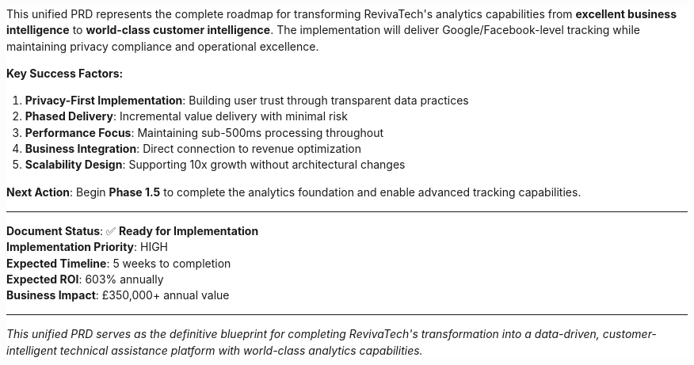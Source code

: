 This unified PRD represents the complete roadmap for transforming RevivaTech's analytics capabilities from **excellent business intelligence** to **world-class customer intelligence**. The implementation will deliver Google/Facebook-level tracking while maintaining privacy compliance and operational excellence.

**Key Success Factors:**
1. **Privacy-First Implementation**: Building user trust through transparent data practices
2. **Phased Delivery**: Incremental value delivery with minimal risk
3. **Performance Focus**: Maintaining sub-500ms processing throughout
4. **Business Integration**: Direct connection to revenue optimization
5. **Scalability Design**: Supporting 10x growth without architectural changes

**Next Action**: Begin **Phase 1.5** to complete the analytics foundation and enable advanced tracking capabilities.

---

**Document Status**: ✅ **Ready for Implementation**  
**Implementation Priority**: HIGH  
**Expected Timeline**: 5 weeks to completion  
**Expected ROI**: 603% annually  
**Business Impact**: £350,000+ annual value

---

*This unified PRD serves as the definitive blueprint for completing RevivaTech's transformation into a data-driven, customer-intelligent technical assistance platform with world-class analytics capabilities.*